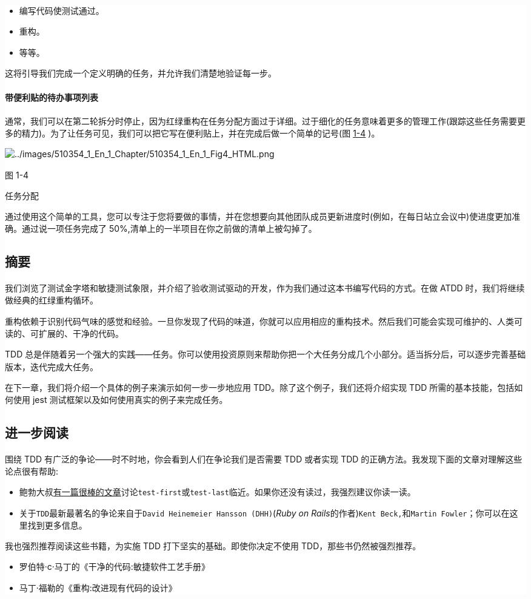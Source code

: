 *   编写代码使测试通过。

*   重构。

*   等等。

这将引导我们完成一个定义明确的任务，并允许我们清楚地验证每一步。

#### 带便利贴的待办事项列表

通常，我们可以在第二轮拆分时停止，因为红绿重构在任务分配方面过于详细。过于细化的任务意味着更多的管理工作(跟踪这些任务需要更多的精力)。为了让任务可见，我们可以把它写在便利贴上，并在完成后做一个简单的记号(图 [1-4](#Fig4) )。

![../images/510354_1_En_1_Chapter/510354_1_En_1_Fig4_HTML.png](../images/510354_1_En_1_Chapter/510354_1_En_1_Fig4_HTML.png)

图 1-4

任务分配

通过使用这个简单的工具，您可以专注于您将要做的事情，并在您想要向其他团队成员更新进度时(例如，在每日站立会议中)使进度更加准确。通过说一项任务完成了 50%,清单上的一半项目在你之前做的清单上被勾掉了。

## 摘要

我们浏览了测试金字塔和敏捷测试象限，并介绍了验收测试驱动的开发，作为我们通过这本书编写代码的方式。在做 ATDD 时，我们将继续做经典的红绿重构循环。

重构依赖于识别代码气味的感觉和经验。一旦你发现了代码的味道，你就可以应用相应的重构技术。然后我们可能会实现可维护的、人类可读的、可扩展的、干净的代码。

TDD 总是伴随着另一个强大的实践——任务。你可以使用投资原则来帮助你把一个大任务分成几个小部分。适当拆分后，可以逐步完善基础版本，迭代完成大任务。

在下一章，我们将介绍一个具体的例子来演示如何一步一步地应用 TDD。除了这个例子，我们还将介绍实现 TDD 所需的基本技能，包括如何使用 jest 测试框架以及如何使用真实的例子来完成任务。

## 进一步阅读

围绕 TDD 有广泛的争论——时不时地，你会看到人们在争论我们是否需要 TDD 或者实现 TDD 的正确方法。我发现下面的文章对理解这些论点很有帮助:

*   鲍勃大叔[有一篇很棒的文章](https://blog.cleancoder.com/uncle-bob/2016/11/10/TDD-Doesnt-work.html)讨论`test-first`或`test-last`临近。如果你还没有读过，我强烈建议你读一读。

*   关于`TDD`最新最著名的争论来自于`David Heinemeier Hansson (DHH)`(*Ruby on Rails*的作者)`Kent Beck,`和`Martin Fowler`；你可以在这里找到更多信息。

我也强烈推荐阅读这些书籍，为实施 TDD 打下坚实的基础。即使你决定不使用 TDD，那些书仍然被强烈推荐。

*   罗伯特·c·马丁的《干净的代码:敏捷软件工艺手册》

*   马丁·福勒的《重构:改进现有代码的设计》